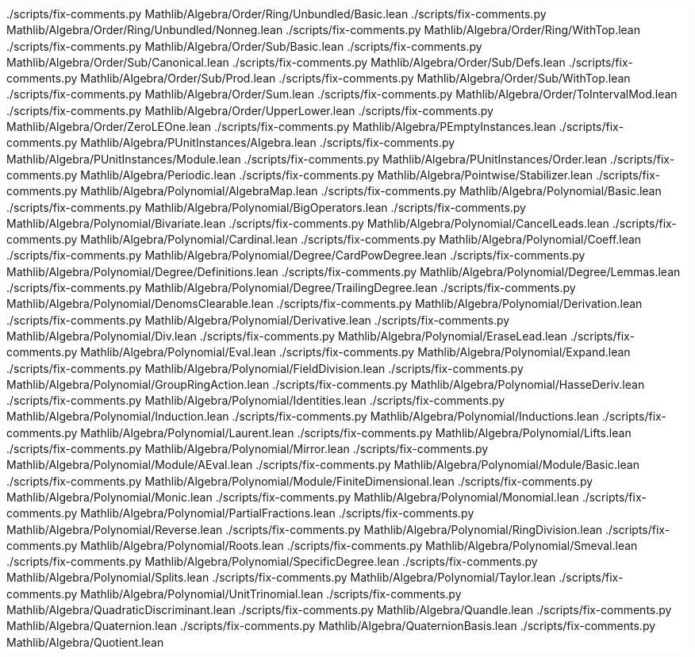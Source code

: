 ./scripts/fix-comments.py Mathlib/Algebra/Order/Ring/Unbundled/Basic.lean
./scripts/fix-comments.py Mathlib/Algebra/Order/Ring/Unbundled/Nonneg.lean
./scripts/fix-comments.py Mathlib/Algebra/Order/Ring/WithTop.lean
./scripts/fix-comments.py Mathlib/Algebra/Order/Sub/Basic.lean
./scripts/fix-comments.py Mathlib/Algebra/Order/Sub/Canonical.lean
./scripts/fix-comments.py Mathlib/Algebra/Order/Sub/Defs.lean
./scripts/fix-comments.py Mathlib/Algebra/Order/Sub/Prod.lean
./scripts/fix-comments.py Mathlib/Algebra/Order/Sub/WithTop.lean
./scripts/fix-comments.py Mathlib/Algebra/Order/Sum.lean
./scripts/fix-comments.py Mathlib/Algebra/Order/ToIntervalMod.lean
./scripts/fix-comments.py Mathlib/Algebra/Order/UpperLower.lean
./scripts/fix-comments.py Mathlib/Algebra/Order/ZeroLEOne.lean
./scripts/fix-comments.py Mathlib/Algebra/PEmptyInstances.lean
./scripts/fix-comments.py Mathlib/Algebra/PUnitInstances/Algebra.lean
./scripts/fix-comments.py Mathlib/Algebra/PUnitInstances/Module.lean
./scripts/fix-comments.py Mathlib/Algebra/PUnitInstances/Order.lean
./scripts/fix-comments.py Mathlib/Algebra/Periodic.lean
./scripts/fix-comments.py Mathlib/Algebra/Pointwise/Stabilizer.lean
./scripts/fix-comments.py Mathlib/Algebra/Polynomial/AlgebraMap.lean
./scripts/fix-comments.py Mathlib/Algebra/Polynomial/Basic.lean
./scripts/fix-comments.py Mathlib/Algebra/Polynomial/BigOperators.lean
./scripts/fix-comments.py Mathlib/Algebra/Polynomial/Bivariate.lean
./scripts/fix-comments.py Mathlib/Algebra/Polynomial/CancelLeads.lean
./scripts/fix-comments.py Mathlib/Algebra/Polynomial/Cardinal.lean
./scripts/fix-comments.py Mathlib/Algebra/Polynomial/Coeff.lean
./scripts/fix-comments.py Mathlib/Algebra/Polynomial/Degree/CardPowDegree.lean
./scripts/fix-comments.py Mathlib/Algebra/Polynomial/Degree/Definitions.lean
./scripts/fix-comments.py Mathlib/Algebra/Polynomial/Degree/Lemmas.lean
./scripts/fix-comments.py Mathlib/Algebra/Polynomial/Degree/TrailingDegree.lean
./scripts/fix-comments.py Mathlib/Algebra/Polynomial/DenomsClearable.lean
./scripts/fix-comments.py Mathlib/Algebra/Polynomial/Derivation.lean
./scripts/fix-comments.py Mathlib/Algebra/Polynomial/Derivative.lean
./scripts/fix-comments.py Mathlib/Algebra/Polynomial/Div.lean
./scripts/fix-comments.py Mathlib/Algebra/Polynomial/EraseLead.lean
./scripts/fix-comments.py Mathlib/Algebra/Polynomial/Eval.lean
./scripts/fix-comments.py Mathlib/Algebra/Polynomial/Expand.lean
./scripts/fix-comments.py Mathlib/Algebra/Polynomial/FieldDivision.lean
./scripts/fix-comments.py Mathlib/Algebra/Polynomial/GroupRingAction.lean
./scripts/fix-comments.py Mathlib/Algebra/Polynomial/HasseDeriv.lean
./scripts/fix-comments.py Mathlib/Algebra/Polynomial/Identities.lean
./scripts/fix-comments.py Mathlib/Algebra/Polynomial/Induction.lean
./scripts/fix-comments.py Mathlib/Algebra/Polynomial/Inductions.lean
./scripts/fix-comments.py Mathlib/Algebra/Polynomial/Laurent.lean
./scripts/fix-comments.py Mathlib/Algebra/Polynomial/Lifts.lean
./scripts/fix-comments.py Mathlib/Algebra/Polynomial/Mirror.lean
./scripts/fix-comments.py Mathlib/Algebra/Polynomial/Module/AEval.lean
./scripts/fix-comments.py Mathlib/Algebra/Polynomial/Module/Basic.lean
./scripts/fix-comments.py Mathlib/Algebra/Polynomial/Module/FiniteDimensional.lean
./scripts/fix-comments.py Mathlib/Algebra/Polynomial/Monic.lean
./scripts/fix-comments.py Mathlib/Algebra/Polynomial/Monomial.lean
./scripts/fix-comments.py Mathlib/Algebra/Polynomial/PartialFractions.lean
./scripts/fix-comments.py Mathlib/Algebra/Polynomial/Reverse.lean
./scripts/fix-comments.py Mathlib/Algebra/Polynomial/RingDivision.lean
./scripts/fix-comments.py Mathlib/Algebra/Polynomial/Roots.lean
./scripts/fix-comments.py Mathlib/Algebra/Polynomial/Smeval.lean
./scripts/fix-comments.py Mathlib/Algebra/Polynomial/SpecificDegree.lean
./scripts/fix-comments.py Mathlib/Algebra/Polynomial/Splits.lean
./scripts/fix-comments.py Mathlib/Algebra/Polynomial/Taylor.lean
./scripts/fix-comments.py Mathlib/Algebra/Polynomial/UnitTrinomial.lean
./scripts/fix-comments.py Mathlib/Algebra/QuadraticDiscriminant.lean
./scripts/fix-comments.py Mathlib/Algebra/Quandle.lean
./scripts/fix-comments.py Mathlib/Algebra/Quaternion.lean
./scripts/fix-comments.py Mathlib/Algebra/QuaternionBasis.lean
./scripts/fix-comments.py Mathlib/Algebra/Quotient.lean